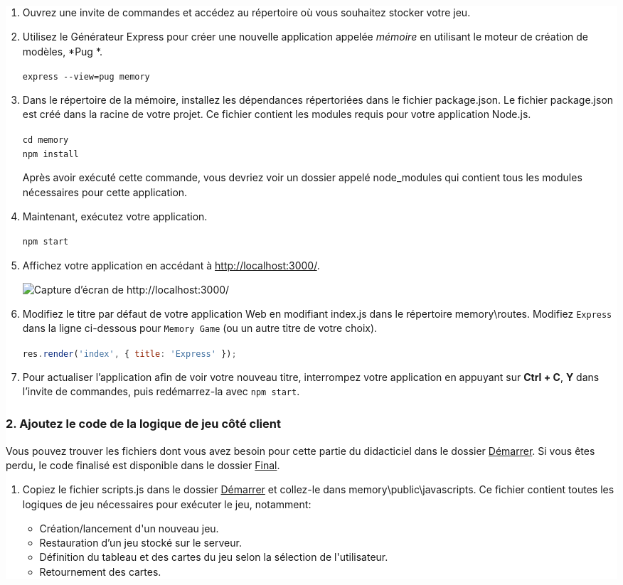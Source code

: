 1. Ouvrez une invite de commandes et accédez au répertoire où vous souhaitez stocker votre jeu. 
2. Utilisez le Générateur Express pour créer une nouvelle application appelée *mémoire* en utilisant le moteur de création de modèles, *Pug *.

    ```
    express --view=pug memory
    ```

3. Dans le répertoire de la mémoire, installez les dépendances répertoriées dans le fichier package.json. Le fichier package.json est créé dans la racine de votre projet. Ce fichier contient les modules requis pour votre application Node.js.  

    ```
    cd memory
    npm install
    ```

    Après avoir exécuté cette commande, vous devriez voir un dossier appelé node_modules qui contient tous les modules nécessaires pour cette application. 

4. Maintenant, exécutez votre application.

    ```
    npm start
    ```

5. Affichez votre application en accédant à [http://localhost:3000/](http://localhost:3000/).

    ![Capture d’écran de http://localhost:3000/](./images/express.png)

6. Modifiez le titre par défaut de votre application Web en modifiant index.js dans le répertoire memory\routes. Modifiez `Express`dans la ligne ci-dessous pour `Memory Game` (ou un autre titre de votre choix).

    ``` javascript
    res.render('index', { title: 'Express' });
    ```

7. Pour actualiser l’application afin de voir votre nouveau titre, interrompez votre application en appuyant sur **Ctrl + C**, **Y** dans l’invite de commandes, puis redémarrez-la avec `npm start`.

### <a name="2-add-client-side-game-logic-code"></a>2. Ajoutez le code de la logique de jeu côté client
Vous pouvez trouver les fichiers dont vous avez besoin pour cette partie du didacticiel dans le dossier [Démarrer](https://github.com/Microsoft/Windows-tutorials-web/tree/master/Single-Page-App-with-REST-API/frontend/Start). Si vous êtes perdu, le code finalisé est disponible dans le dossier [Final](https://github.com/Microsoft/Windows-tutorials-web/tree/master/Single-Page-App-with-REST-API/frontend/Final). 

1. Copiez le fichier scripts.js dans le dossier [Démarrer](https://github.com/Microsoft/Windows-tutorials-web/tree/master/Single-Page-App-with-REST-API/frontend/Start) et collez-le dans memory\public\javascripts. Ce fichier contient toutes les logiques de jeu nécessaires pour exécuter le jeu, notamment:

    * Création/lancement d'un nouveau jeu.
    * Restauration d’un jeu stocké sur le serveur.
    * Définition du tableau et des cartes du jeu selon la sélection de l'utilisateur.
    * Retournement des cartes.
